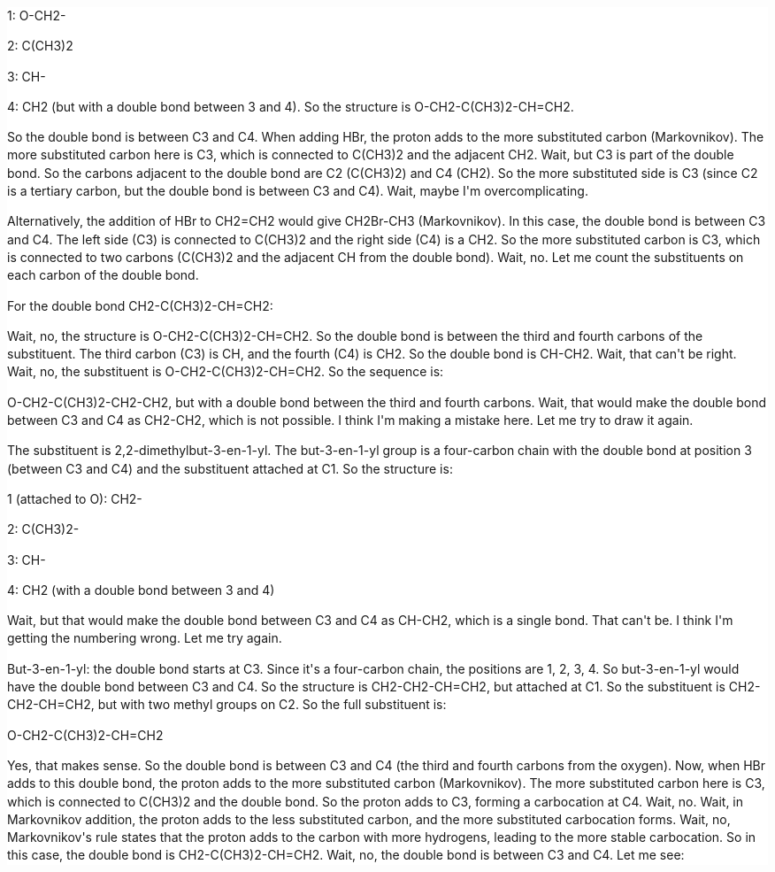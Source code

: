 1: O-CH2-

2: C(CH3)2

3: CH-

4: CH2 (but with a double bond between 3 and 4). So the structure is O-CH2-C(CH3)2-CH=CH2.

So the double bond is between C3 and C4. When adding HBr, the proton adds to the more substituted carbon (Markovnikov). The more substituted carbon here is C3, which is connected to C(CH3)2 and the adjacent CH2. Wait, but C3 is part of the double bond. So the carbons adjacent to the double bond are C2 (C(CH3)2) and C4 (CH2). So the more substituted side is C3 (since C2 is a tertiary carbon, but the double bond is between C3 and C4). Wait, maybe I'm overcomplicating.

Alternatively, the addition of HBr to CH2=CH2 would give CH2Br-CH3 (Markovnikov). In this case, the double bond is between C3 and C4. The left side (C3) is connected to C(CH3)2 and the right side (C4) is a CH2. So the more substituted carbon is C3, which is connected to two carbons (C(CH3)2 and the adjacent CH from the double bond). Wait, no. Let me count the substituents on each carbon of the double bond.

For the double bond CH2-C(CH3)2-CH=CH2:

Wait, no, the structure is O-CH2-C(CH3)2-CH=CH2. So the double bond is between the third and fourth carbons of the substituent. The third carbon (C3) is CH, and the fourth (C4) is CH2. So the double bond is CH-CH2. Wait, that can't be right. Wait, no, the substituent is O-CH2-C(CH3)2-CH=CH2. So the sequence is:

O-CH2-C(CH3)2-CH2-CH2, but with a double bond between the third and fourth carbons. Wait, that would make the double bond between C3 and C4 as CH2-CH2, which is not possible. I think I'm making a mistake here. Let me try to draw it again.

The substituent is 2,2-dimethylbut-3-en-1-yl. The but-3-en-1-yl group is a four-carbon chain with the double bond at position 3 (between C3 and C4) and the substituent attached at C1. So the structure is:

1 (attached to O): CH2-

2: C(CH3)2-

3: CH-

4: CH2 (with a double bond between 3 and 4)

Wait, but that would make the double bond between C3 and C4 as CH-CH2, which is a single bond. That can't be. I think I'm getting the numbering wrong. Let me try again.

But-3-en-1-yl: the double bond starts at C3. Since it's a four-carbon chain, the positions are 1, 2, 3, 4. So but-3-en-1-yl would have the double bond between C3 and C4. So the structure is CH2-CH2-CH=CH2, but attached at C1. So the substituent is CH2-CH2-CH=CH2, but with two methyl groups on C2. So the full substituent is:

O-CH2-C(CH3)2-CH=CH2

Yes, that makes sense. So the double bond is between C3 and C4 (the third and fourth carbons from the oxygen). Now, when HBr adds to this double bond, the proton adds to the more substituted carbon (Markovnikov). The more substituted carbon here is C3, which is connected to C(CH3)2 and the double bond. So the proton adds to C3, forming a carbocation at C4. Wait, no. Wait, in Markovnikov addition, the proton adds to the less substituted carbon, and the more substituted carbocation forms. Wait, no, Markovnikov's rule states that the proton adds to the carbon with more hydrogens, leading to the more stable carbocation. So in this case, the double bond is CH2-C(CH3)2-CH=CH2. Wait, no, the double bond is between C3 and C4. Let me see:
